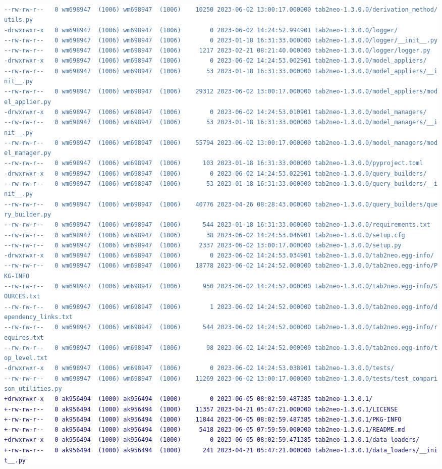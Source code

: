 ```diff
--rw-rw-r--   0 wm698947  (1006) wm698947  (1006)    10250 2023-06-02 13:00:17.000000 tab2neo-1.3.0.0/derivation_method/utils.py
-drwxrwxr-x   0 wm698947  (1006) wm698947  (1006)        0 2023-06-02 14:24:52.994901 tab2neo-1.3.0.0/logger/
--rw-rw-r--   0 wm698947  (1006) wm698947  (1006)        0 2023-01-18 16:31:33.000000 tab2neo-1.3.0.0/logger/__init__.py
--rw-rw-r--   0 wm698947  (1006) wm698947  (1006)     1217 2023-02-21 08:21:40.000000 tab2neo-1.3.0.0/logger/logger.py
-drwxrwxr-x   0 wm698947  (1006) wm698947  (1006)        0 2023-06-02 14:24:53.002901 tab2neo-1.3.0.0/model_appliers/
--rw-rw-r--   0 wm698947  (1006) wm698947  (1006)       53 2023-01-18 16:31:33.000000 tab2neo-1.3.0.0/model_appliers/__init__.py
--rw-rw-r--   0 wm698947  (1006) wm698947  (1006)    29312 2023-06-02 13:00:17.000000 tab2neo-1.3.0.0/model_appliers/model_applier.py
-drwxrwxr-x   0 wm698947  (1006) wm698947  (1006)        0 2023-06-02 14:24:53.010901 tab2neo-1.3.0.0/model_managers/
--rw-rw-r--   0 wm698947  (1006) wm698947  (1006)       53 2023-01-18 16:31:33.000000 tab2neo-1.3.0.0/model_managers/__init__.py
--rw-rw-r--   0 wm698947  (1006) wm698947  (1006)    55794 2023-06-02 13:00:17.000000 tab2neo-1.3.0.0/model_managers/model_manager.py
--rw-rw-r--   0 wm698947  (1006) wm698947  (1006)      103 2023-01-18 16:31:33.000000 tab2neo-1.3.0.0/pyproject.toml
-drwxrwxr-x   0 wm698947  (1006) wm698947  (1006)        0 2023-06-02 14:24:53.022901 tab2neo-1.3.0.0/query_builders/
--rw-rw-r--   0 wm698947  (1006) wm698947  (1006)       53 2023-01-18 16:31:33.000000 tab2neo-1.3.0.0/query_builders/__init__.py
--rw-rw-r--   0 wm698947  (1006) wm698947  (1006)    40776 2023-04-26 08:28:43.000000 tab2neo-1.3.0.0/query_builders/query_builder.py
--rw-rw-r--   0 wm698947  (1006) wm698947  (1006)      544 2023-01-18 16:31:33.000000 tab2neo-1.3.0.0/requirements.txt
--rw-rw-r--   0 wm698947  (1006) wm698947  (1006)       38 2023-06-02 14:24:53.046901 tab2neo-1.3.0.0/setup.cfg
--rw-rw-r--   0 wm698947  (1006) wm698947  (1006)     2337 2023-06-02 13:00:17.000000 tab2neo-1.3.0.0/setup.py
-drwxrwxr-x   0 wm698947  (1006) wm698947  (1006)        0 2023-06-02 14:24:53.034901 tab2neo-1.3.0.0/tab2neo.egg-info/
--rw-rw-r--   0 wm698947  (1006) wm698947  (1006)    18778 2023-06-02 14:24:52.000000 tab2neo-1.3.0.0/tab2neo.egg-info/PKG-INFO
--rw-rw-r--   0 wm698947  (1006) wm698947  (1006)      950 2023-06-02 14:24:52.000000 tab2neo-1.3.0.0/tab2neo.egg-info/SOURCES.txt
--rw-rw-r--   0 wm698947  (1006) wm698947  (1006)        1 2023-06-02 14:24:52.000000 tab2neo-1.3.0.0/tab2neo.egg-info/dependency_links.txt
--rw-rw-r--   0 wm698947  (1006) wm698947  (1006)      544 2023-06-02 14:24:52.000000 tab2neo-1.3.0.0/tab2neo.egg-info/requires.txt
--rw-rw-r--   0 wm698947  (1006) wm698947  (1006)       98 2023-06-02 14:24:52.000000 tab2neo-1.3.0.0/tab2neo.egg-info/top_level.txt
-drwxrwxr-x   0 wm698947  (1006) wm698947  (1006)        0 2023-06-02 14:24:53.038901 tab2neo-1.3.0.0/tests/
--rw-rw-r--   0 wm698947  (1006) wm698947  (1006)    11269 2023-06-02 13:00:17.000000 tab2neo-1.3.0.0/tests/test_comparison_utilities.py
+drwxrwxr-x   0 ak956494  (1000) ak956494  (1000)        0 2023-06-05 08:02:59.487385 tab2neo-1.3.0.1/
+-rw-rw-r--   0 ak956494  (1000) ak956494  (1000)    11357 2023-04-21 05:47:21.000000 tab2neo-1.3.0.1/LICENSE
+-rw-rw-r--   0 ak956494  (1000) ak956494  (1000)    11844 2023-06-05 08:02:59.487385 tab2neo-1.3.0.1/PKG-INFO
+-rw-rw-r--   0 ak956494  (1000) ak956494  (1000)     5418 2023-06-05 07:59:59.000000 tab2neo-1.3.0.1/README.md
+drwxrwxr-x   0 ak956494  (1000) ak956494  (1000)        0 2023-06-05 08:02:59.471385 tab2neo-1.3.0.1/data_loaders/
+-rw-rw-r--   0 ak956494  (1000) ak956494  (1000)      241 2023-04-21 05:47:21.000000 tab2neo-1.3.0.1/data_loaders/__init__.py
```